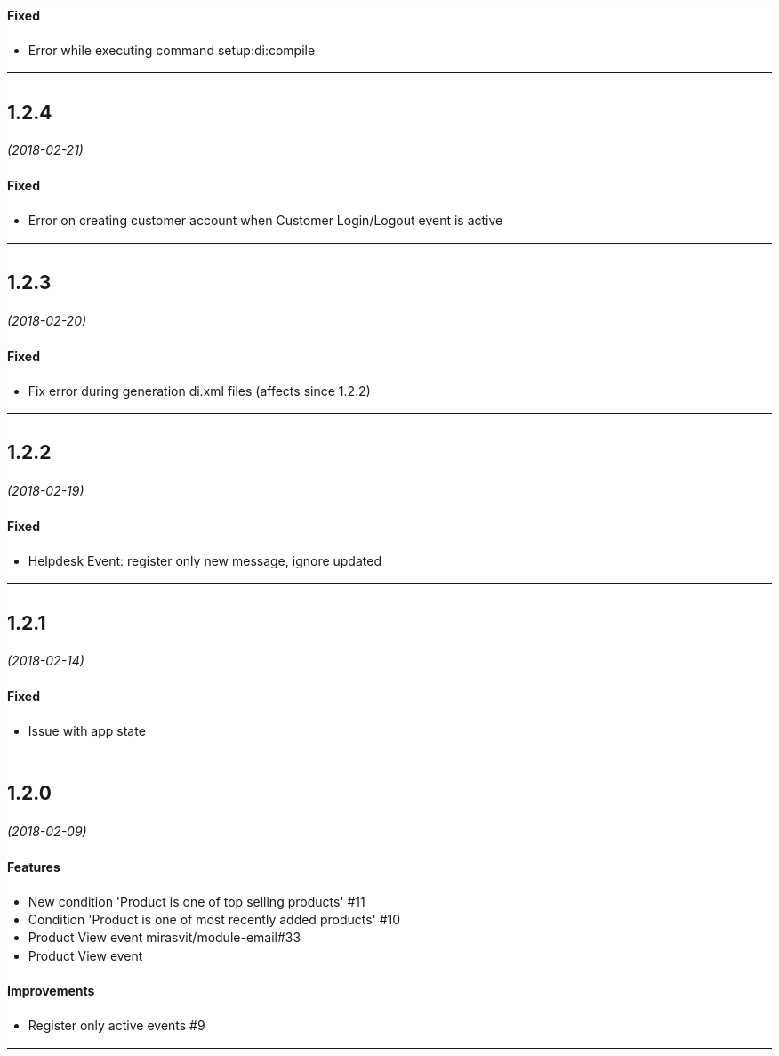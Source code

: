 #### Fixed
* Error while executing command setup:di:compile

---

## 1.2.4
*(2018-02-21)*

#### Fixed
* Error on creating customer account when Customer Login/Logout event is active

---


## 1.2.3
*(2018-02-20)*

#### Fixed
* Fix error during generation di.xml files (affects since 1.2.2)

---

## 1.2.2
*(2018-02-19)*

#### Fixed
* Helpdesk Event: register only new message, ignore updated

---

## 1.2.1
*(2018-02-14)*

#### Fixed
* Issue with app state

---

## 1.2.0
*(2018-02-09)*

#### Features
* New condition 'Product is one of top selling products' #11
* Condition 'Product is one of most recently added products' #10
* Product View event mirasvit/module-email#33
* Product View event

#### Improvements
* Register only active events #9

---